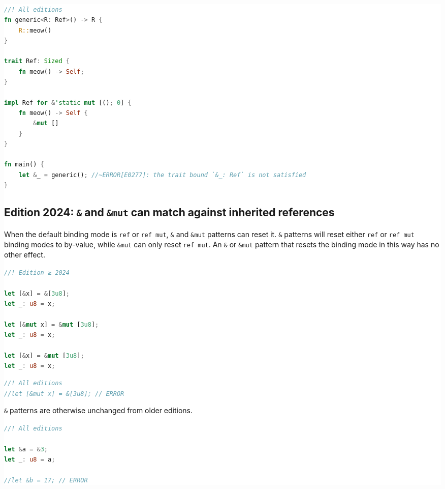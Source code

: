 ```rust
//! All editions
fn generic<R: Ref>() -> R {
    R::meow()
}

trait Ref: Sized {
    fn meow() -> Self;
}

impl Ref for &'static mut [(); 0] {
    fn meow() -> Self {
        &mut []
    }
}

fn main() {
    let &_ = generic(); //~ERROR[E0277]: the trait bound `&_: Ref` is not satisfied
}
```

## Edition 2024: `&` and `&mut` can match against inherited references

When the default binding mode is `ref` or `ref mut`, `&` and `&mut` patterns can
reset it. `&` patterns will reset either `ref` or `ref mut` binding modes to
by-value, while `&mut` can only reset `ref mut`. An `&` or `&mut` pattern that
resets the binding mode in this way has no other effect.

```rust
//! Edition ≥ 2024

let [&x] = &[3u8];
let _: u8 = x;

let [&mut x] = &mut [3u8];
let _: u8 = x;

let [&x] = &mut [3u8];
let _: u8 = x;
```

```rust
//! All editions
//let [&mut x] = &[3u8]; // ERROR
```

`&` patterns are otherwise unchanged from older editions.

```rust
//! All editions

let &a = &3;
let _: u8 = a;

//let &b = 17; // ERROR
```


[summary]: #summary
[motivation]: #motivation
[guide-level-explanation]: #guide-level-explanation
[reference-level-explanation]: #reference-level-explanation
[migration]: #migration
[drawbacks]: #drawbacks
[rationale-and-alternatives]: #rationale-and-alternatives
[desirable-property]: #desirable-property
[^nrmba]: This is especially true in light of the [new rule](#all-editions-the-default-binding-mode-is-never-set-to-ref-mut-behind-an--pattern-or-reference)
[^sub]: Making `&mut` a subtype of `&` in actual implementation would require
[unresolved-questions]: #unresolved-questions
[future-possibilities]: #future-possibilities